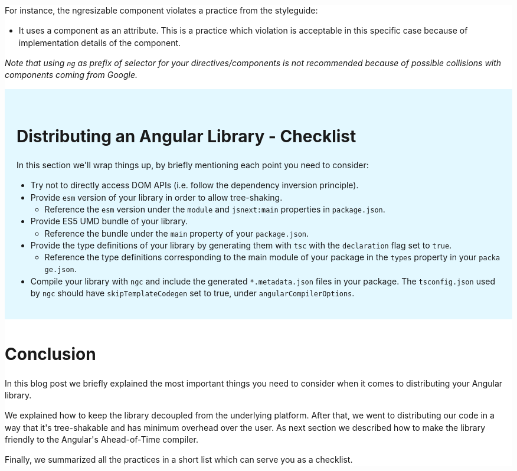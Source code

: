 For instance, the ngresizable component violates a practice from the styleguide:

- It uses a component as an attribute. This is a practice which violation is acceptable in this specific case because of implementation details of the component.

*Note that using `ng` as prefix of selector for your directives/components is not recommended because of possible collisions with components coming from Google.*

<div style="padding: 20px; background-color: #E3F8FF;">

<h1 id="checklist">Distributing an Angular Library - Checklist</h1>

In this section we'll wrap things up, by briefly mentioning each point you need to consider:

<ul>
  <li>Try not to directly access DOM APIs (i.e. follow the dependency inversion principle).</li>
  <li>Provide <code>esm</code> version of your library in order to allow tree-shaking.
    <ul>
      <li>Reference the <code>esm</code> version under the <code>module</code> and <code>jsnext:main</code> properties in <code>package.json</code>.</li>
    </ul>
  </li>
  <li>Provide ES5 UMD bundle of your library.
    <ul>
      <li>Reference the bundle under the <code>main</code> property of your <code>package.json</code>.</li>
    </ul>
  </li>
  <li>Provide the type definitions of your library by generating them with <code>tsc</code> with the <code>declaration</code> flag set to <code>true</code>.
    <ul>
      <li>Reference the type definitions corresponding to the main module of your package in the <code>types</code> property in your <code>package.json</code>.</li>
    </ul>
  </li>
  <li>Compile your library with <code>ngc</code> and include the generated <code>*.metadata.json</code> files in your package. The <code>tsconfig.json</code> used by <code>ngc</code> should have <code>skipTemplateCodegen</code> set to true, under <code>angularCompilerOptions</code>.</li>
</ul>

</div>

# Conclusion

In this blog post we briefly explained the most important things you need to consider when it comes to distributing your Angular library.

We explained how to keep the library decoupled from the underlying platform. After that, we went to distributing our code in a way that it's tree-shakable and has minimum overhead over the user. As next section we described how to make the library friendly to the Angular's Ahead-of-Time compiler.

Finally, we summarized all the practices in a short list which can serve you as a checklist.

